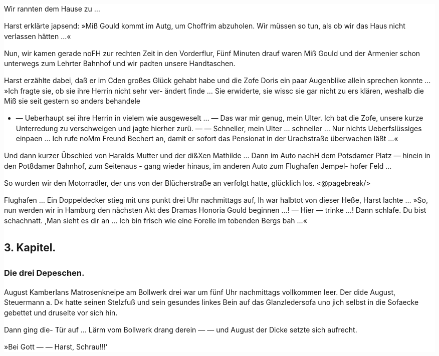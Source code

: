 Wir rannten dem Hause zu …

Harst erklärte japsend: »Miß Gould kommt im Autg,
um Choffrim abzuholen. Wir müssen so tun, als ob wir
das Haus nicht verlassen hätten …«

Nun, wir kamen gerade noFH zur rechten Zeit in den
Vorderflur, Fünf Minuten drauf waren Miß Gould und
der Armenier schon unterwegs zum Lehrter Bahnhof und wir
padten unsere Handtaschen.

Harst erzählte dabei, daß er im Cden großes Glück gehabt
habe und die Zofe Doris ein paar Augenblike allein sprechen
konnte … »Ich fragte sie, ob sie ihre Herrin nicht sehr ver-
ändert finde … Sie erwiderte, sie wissc sie gar nicht zu ers
klären, weshalb die Miß sie seit gestern so anders behandele
- — Ueberhaupt sei ihre Herrin in vielem wie ausgeweselt
… — Das war mir genug, mein Ulter. Ich bat die Zofe,
unsere kurze Unterredung zu verschweigen und jagte hierher
zurü. — — Schneller, mein Ulter … schneller … Nur
nichts Ueberfslüssiges einpaen … Ich rufe noMm Freund
Bechert an, damit er sofort das Pensionat in der Urachstraße
überwachen läßt …«

Und dann kurzer Übschied von Haralds Mutter und der
di&Xen Mathilde … Dann im Auto nachH dem Potsdamer
Platz — hinein in den Pot8damer Bahnhof, zum Seitenaus -
gang wieder hinaus, im anderen Auto zum Flughafen Jempel-
hofer Feld …

So wurden wir den Motorradler, der uns von der
Blücherstraße an verfolgt hatte, glücklich los.
<@pagebreak/>

Flughafen … Ein Doppeldecker stieg mit uns punkt
drei Uhr nachmittags auf, Ih war halbtot von dieser Heße,
Harst lachte … »So, nun werden wir in Hamburg den nächsten
Akt des Dramas Honoria Gould beginnen …! — Hier
— trinke …! Dann schlafe. Du bist schachnatt. ,Man sieht
es dir an … Ich bin frisch wie eine Forelle im tobenden Bergs
bah …«

<h2>3. Kapitel.</h2>
<h3>Die drei Depeschen.</h3>

August Kamberlans Matrosenkneipe am Bollwerk drei
war um fünf Uhr nachmittags vollkommen leer. Der dide
August, Steuermann a. D« hatte seinen Stelzfuß und sein
gesundes linkes Bein auf das Glanzledersofa uno jich selbst in
die Sofaecke gebettet und druselte vor sich hin.

Dann ging die- Tür auf … Lärm vom Bollwerk drang
derein — 	— und August der Dicke setzte sich aufrecht.

»Bei Gott — — Harst, Schrau!!!’
